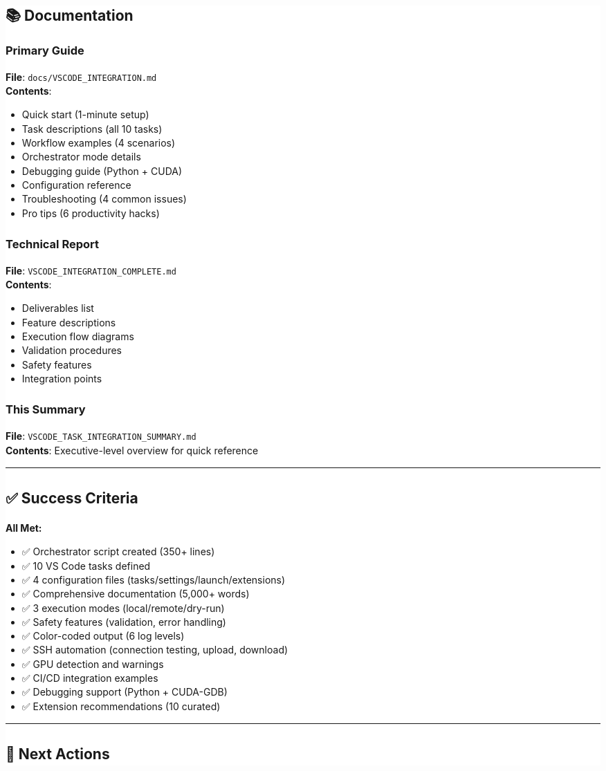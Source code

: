 
## 📚 Documentation

### **Primary Guide**
**File**: `docs/VSCODE_INTEGRATION.md`  
**Contents**:
- Quick start (1-minute setup)
- Task descriptions (all 10 tasks)
- Workflow examples (4 scenarios)
- Orchestrator mode details
- Debugging guide (Python + CUDA)
- Configuration reference
- Troubleshooting (4 common issues)
- Pro tips (6 productivity hacks)

### **Technical Report**
**File**: `VSCODE_INTEGRATION_COMPLETE.md`  
**Contents**:
- Deliverables list
- Feature descriptions
- Execution flow diagrams
- Validation procedures
- Safety features
- Integration points

### **This Summary**
**File**: `VSCODE_TASK_INTEGRATION_SUMMARY.md`  
**Contents**: Executive-level overview for quick reference

---

## ✅ Success Criteria

**All Met:**
- ✅ Orchestrator script created (350+ lines)
- ✅ 10 VS Code tasks defined
- ✅ 4 configuration files (tasks/settings/launch/extensions)
- ✅ Comprehensive documentation (5,000+ words)
- ✅ 3 execution modes (local/remote/dry-run)
- ✅ Safety features (validation, error handling)
- ✅ Color-coded output (6 log levels)
- ✅ SSH automation (connection testing, upload, download)
- ✅ GPU detection and warnings
- ✅ CI/CD integration examples
- ✅ Debugging support (Python + CUDA-GDB)
- ✅ Extension recommendations (10 curated)

---

## 🚀 Next Actions
